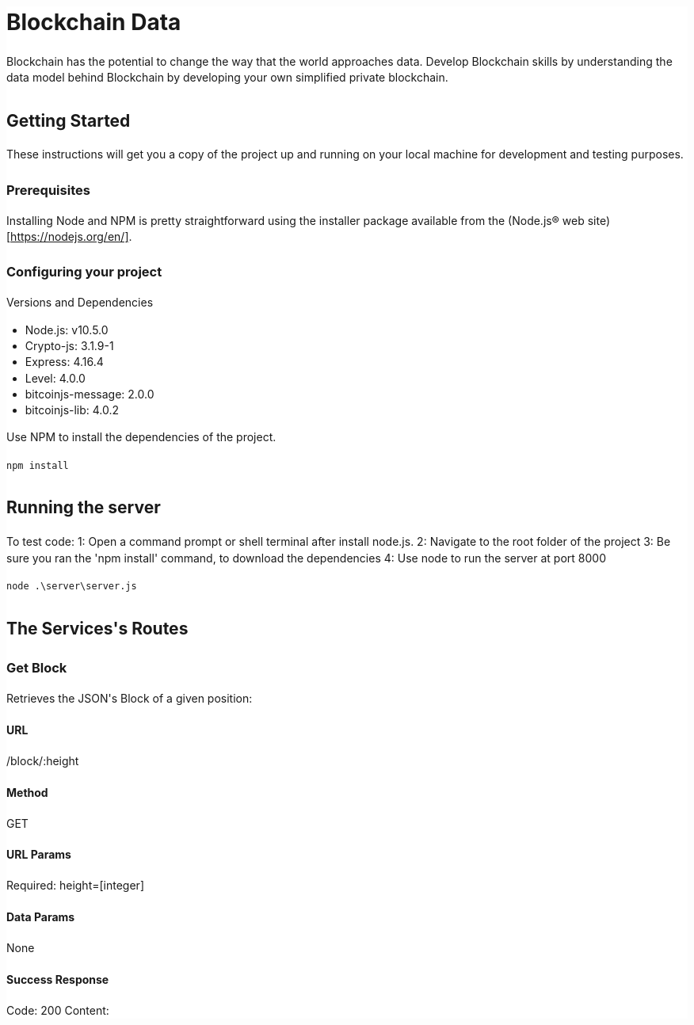 # Blockchain Data

Blockchain has the potential to change the way that the world approaches data. Develop Blockchain skills by understanding the data model behind Blockchain by developing your own simplified private blockchain.

## Getting Started

These instructions will get you a copy of the project up and running on your local machine for development and testing purposes.

### Prerequisites

Installing Node and NPM is pretty straightforward using the installer package available from the (Node.js® web site)[https://nodejs.org/en/].


### Configuring your project
Versions and Dependencies
  - Node.js: v10.5.0
  - Crypto-js: 3.1.9-1
  - Express: 4.16.4
  - Level: 4.0.0
  - bitcoinjs-message: 2.0.0
  - bitcoinjs-lib: 4.0.2

Use NPM to install the dependencies of the project.
```
npm install
```


## Running the server

To test code:
1: Open a command prompt or shell terminal after install node.js.
2: Navigate to the root folder of the project
3: Be sure you ran the 'npm install' command, to download the dependencies
4: Use node to run the server at port 8000
```
node .\server\server.js
```

## The Services's Routes

### Get Block 

Retrieves the JSON's Block of a given position:

#### URL
  /block/:height
#### Method
  GET
#### URL Params
  Required:
  height=[integer]
#### Data Params
  None
#### Success Response
  Code: 200
  Content: 
  ```
  ```